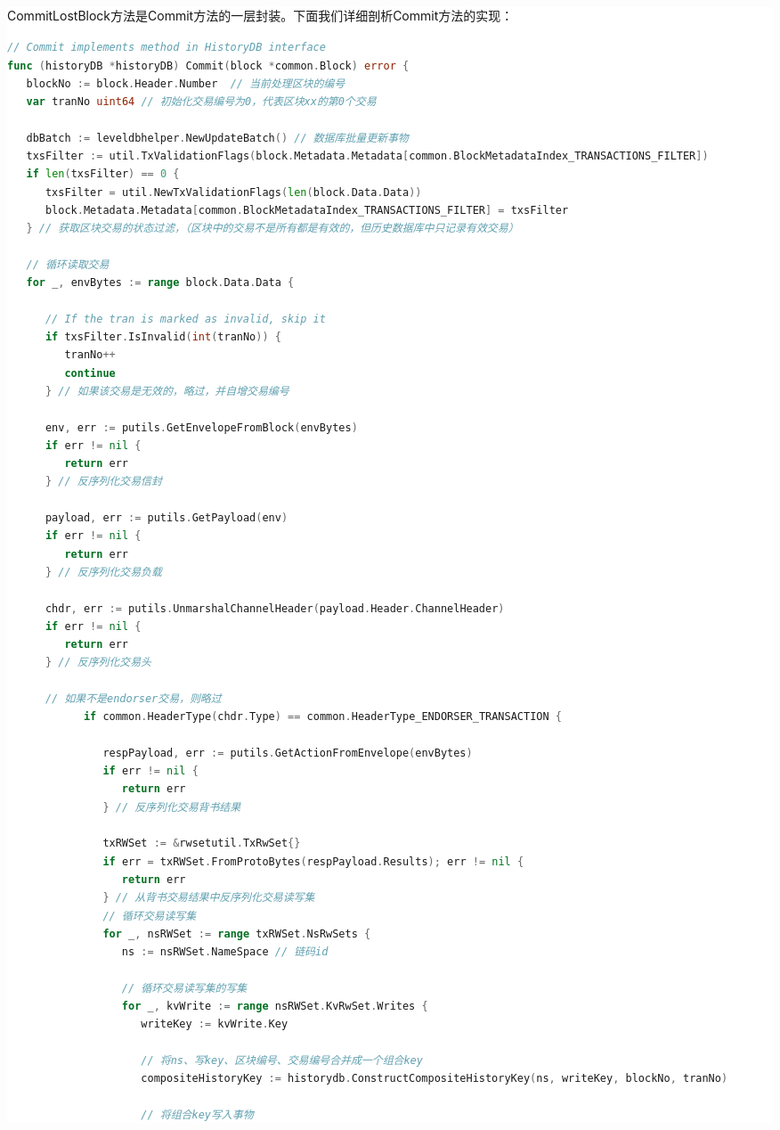 CommitLostBlock方法是Commit方法的一层封装。下面我们详细剖析Commit方法的实现：
``` go
// Commit implements method in HistoryDB interface
func (historyDB *historyDB) Commit(block *common.Block) error {
   blockNo := block.Header.Number  // 当前处理区块的编号
   var tranNo uint64 // 初始化交易编号为0，代表区块xx的第0个交易

   dbBatch := leveldbhelper.NewUpdateBatch() // 数据库批量更新事物
   txsFilter := util.TxValidationFlags(block.Metadata.Metadata[common.BlockMetadataIndex_TRANSACTIONS_FILTER])
   if len(txsFilter) == 0 {
      txsFilter = util.NewTxValidationFlags(len(block.Data.Data))
      block.Metadata.Metadata[common.BlockMetadataIndex_TRANSACTIONS_FILTER] = txsFilter
   } // 获取区块交易的状态过滤，（区块中的交易不是所有都是有效的，但历史数据库中只记录有效交易）

   // 循环读取交易
   for _, envBytes := range block.Data.Data {

      // If the tran is marked as invalid, skip it
      if txsFilter.IsInvalid(int(tranNo)) {
         tranNo++
         continue
      } // 如果该交易是无效的，略过，并自增交易编号

      env, err := putils.GetEnvelopeFromBlock(envBytes)
      if err != nil {
         return err
      } // 反序列化交易信封

      payload, err := putils.GetPayload(env)
      if err != nil {
         return err
      } // 反序列化交易负载

      chdr, err := putils.UnmarshalChannelHeader(payload.Header.ChannelHeader)
      if err != nil {
         return err
      } // 反序列化交易头

      // 如果不是endorser交易，则略过
            if common.HeaderType(chdr.Type) == common.HeaderType_ENDORSER_TRANSACTION {

               respPayload, err := putils.GetActionFromEnvelope(envBytes)
               if err != nil {
                  return err
               } // 反序列化交易背书结果

               txRWSet := &rwsetutil.TxRwSet{}
               if err = txRWSet.FromProtoBytes(respPayload.Results); err != nil {
                  return err
               } // 从背书交易结果中反序列化交易读写集
               // 循环交易读写集
               for _, nsRWSet := range txRWSet.NsRwSets {
                  ns := nsRWSet.NameSpace // 链码id

                  // 循环交易读写集的写集
                  for _, kvWrite := range nsRWSet.KvRwSet.Writes {
                     writeKey := kvWrite.Key

                     // 将ns、写key、区块编号、交易编号合并成一个组合key
                     compositeHistoryKey := historydb.ConstructCompositeHistoryKey(ns, writeKey, blockNo, tranNo)

                     // 将组合key写入事物
```